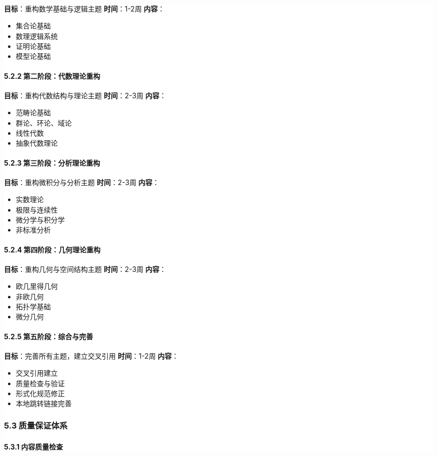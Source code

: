 **目标**：重构数学基础与逻辑主题
**时间**：1-2周
**内容**：

- 集合论基础
- 数理逻辑系统
- 证明论基础
- 模型论基础

#### 5.2.2 第二阶段：代数理论重构

**目标**：重构代数结构与理论主题
**时间**：2-3周
**内容**：

- 范畴论基础
- 群论、环论、域论
- 线性代数
- 抽象代数理论

#### 5.2.3 第三阶段：分析理论重构

**目标**：重构微积分与分析主题
**时间**：2-3周
**内容**：

- 实数理论
- 极限与连续性
- 微分学与积分学
- 非标准分析

#### 5.2.4 第四阶段：几何理论重构

**目标**：重构几何与空间结构主题
**时间**：2-3周
**内容**：

- 欧几里得几何
- 非欧几何
- 拓扑学基础
- 微分几何

#### 5.2.5 第五阶段：综合与完善

**目标**：完善所有主题，建立交叉引用
**时间**：1-2周
**内容**：

- 交叉引用建立
- 质量检查与验证
- 形式化规范修正
- 本地跳转链接完善

### 5.3 质量保证体系

#### 5.3.1 内容质量检查
